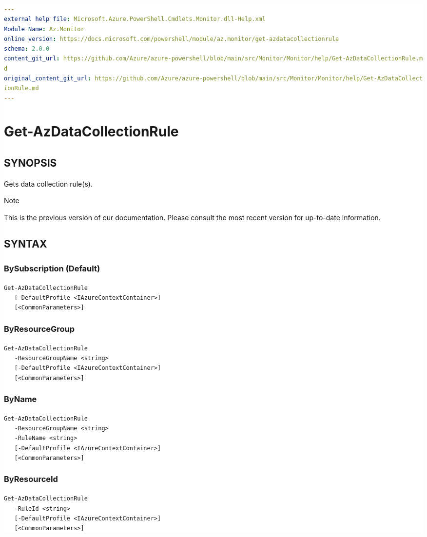 ```yaml
---
external help file: Microsoft.Azure.PowerShell.Cmdlets.Monitor.dll-Help.xml
Module Name: Az.Monitor
online version: https://docs.microsoft.com/powershell/module/az.monitor/get-azdatacollectionrule
schema: 2.0.0
content_git_url: https://github.com/Azure/azure-powershell/blob/main/src/Monitor/Monitor/help/Get-AzDataCollectionRule.md
original_content_git_url: https://github.com/Azure/azure-powershell/blob/main/src/Monitor/Monitor/help/Get-AzDataCollectionRule.md
---
```


# Get-AzDataCollectionRule

## SYNOPSIS
Gets data collection rule(s).

> [!NOTE]
>This is the previous version of our documentation. Please consult [the most recent version](/powershell/module/az.monitor/get-azdatacollectionrule) for up-to-date information.

## SYNTAX

### BySubscription (Default)
```
Get-AzDataCollectionRule
   [-DefaultProfile <IAzureContextContainer>]
   [<CommonParameters>]
```

### ByResourceGroup
```
Get-AzDataCollectionRule
   -ResourceGroupName <string>
   [-DefaultProfile <IAzureContextContainer>]
   [<CommonParameters>]
```

### ByName
```
Get-AzDataCollectionRule
   -ResourceGroupName <string>
   -RuleName <string>
   [-DefaultProfile <IAzureContextContainer>]
   [<CommonParameters>]
```

### ByResourceId
```
Get-AzDataCollectionRule
   -RuleId <string>
   [-DefaultProfile <IAzureContextContainer>]
   [<CommonParameters>]
```
